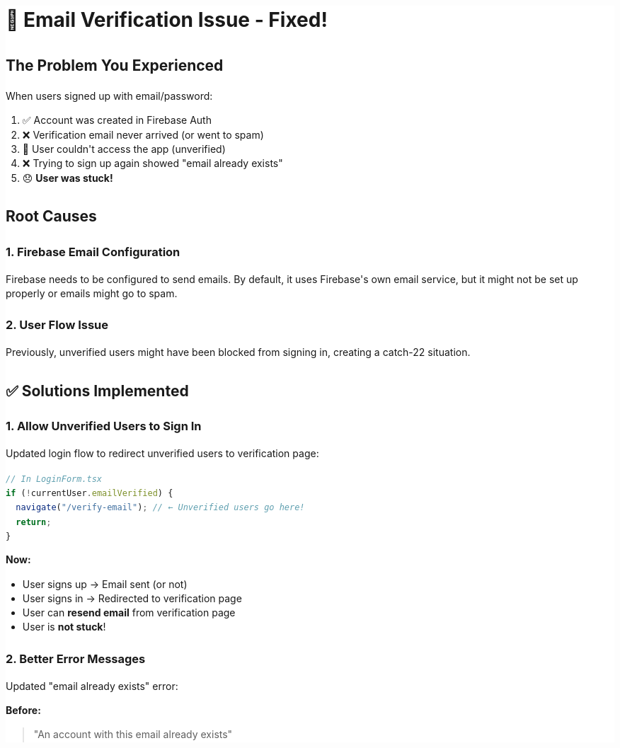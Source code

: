 # 🔐 Email Verification Issue - Fixed!

## The Problem You Experienced

When users signed up with email/password:

1. ✅ Account was created in Firebase Auth
2. ❌ Verification email never arrived (or went to spam)
3. 🚫 User couldn't access the app (unverified)
4. ❌ Trying to sign up again showed "email already exists"
5. 😞 **User was stuck!**

## Root Causes

### 1. Firebase Email Configuration

Firebase needs to be configured to send emails. By default, it uses Firebase's own email service, but it might not be set up properly or emails might go to spam.

### 2. User Flow Issue

Previously, unverified users might have been blocked from signing in, creating a catch-22 situation.

## ✅ Solutions Implemented

### 1. **Allow Unverified Users to Sign In**

Updated login flow to redirect unverified users to verification page:

```typescript
// In LoginForm.tsx
if (!currentUser.emailVerified) {
  navigate("/verify-email"); // ← Unverified users go here!
  return;
}
```

**Now:**

- User signs up → Email sent (or not)
- User signs in → Redirected to verification page
- User can **resend email** from verification page
- User is **not stuck**!

### 2. **Better Error Messages**

Updated "email already exists" error:

**Before:**

> "An account with this email already exists"
